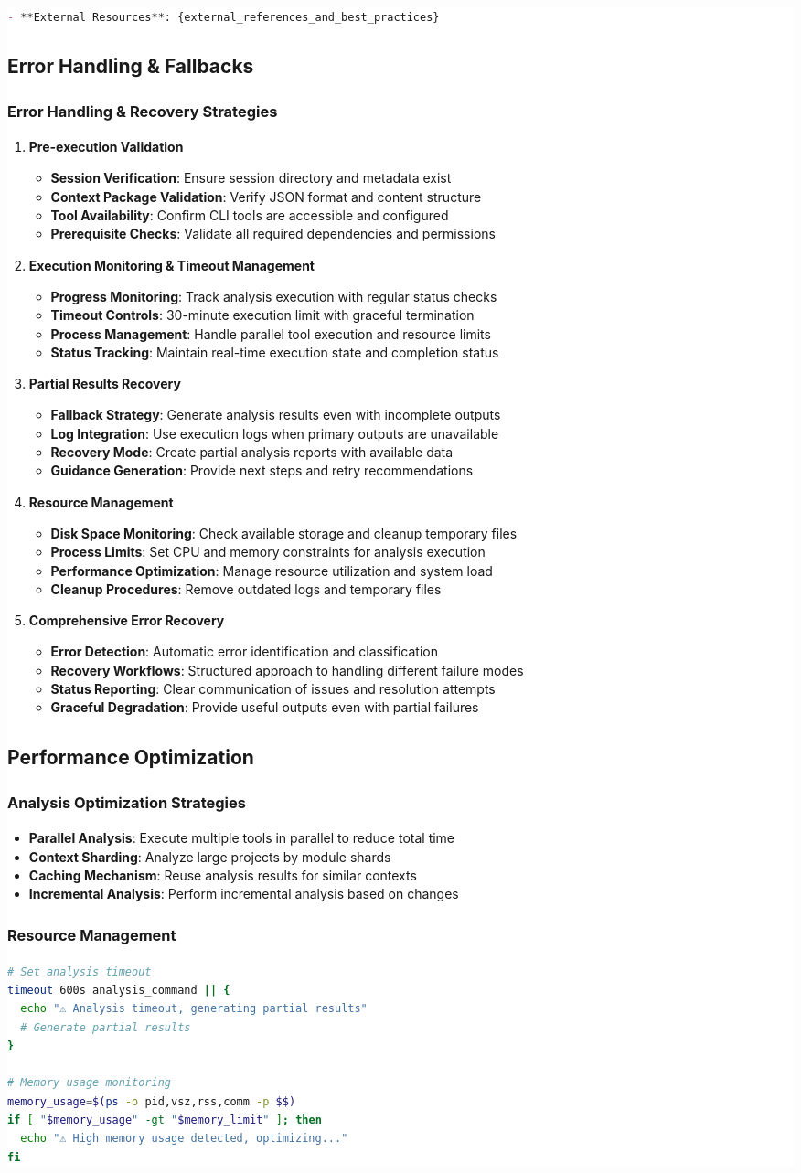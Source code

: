 ```markdown
- **External Resources**: {external_references_and_best_practices}
```

## Error Handling & Fallbacks

### Error Handling & Recovery Strategies

1. **Pre-execution Validation**
   - **Session Verification**: Ensure session directory and metadata exist
   - **Context Package Validation**: Verify JSON format and content structure
   - **Tool Availability**: Confirm CLI tools are accessible and configured
   - **Prerequisite Checks**: Validate all required dependencies and permissions

2. **Execution Monitoring & Timeout Management**
   - **Progress Monitoring**: Track analysis execution with regular status checks
   - **Timeout Controls**: 30-minute execution limit with graceful termination
   - **Process Management**: Handle parallel tool execution and resource limits
   - **Status Tracking**: Maintain real-time execution state and completion status

3. **Partial Results Recovery**
   - **Fallback Strategy**: Generate analysis results even with incomplete outputs
   - **Log Integration**: Use execution logs when primary outputs are unavailable
   - **Recovery Mode**: Create partial analysis reports with available data
   - **Guidance Generation**: Provide next steps and retry recommendations

4. **Resource Management**
   - **Disk Space Monitoring**: Check available storage and cleanup temporary files
   - **Process Limits**: Set CPU and memory constraints for analysis execution
   - **Performance Optimization**: Manage resource utilization and system load
   - **Cleanup Procedures**: Remove outdated logs and temporary files

5. **Comprehensive Error Recovery**
   - **Error Detection**: Automatic error identification and classification
   - **Recovery Workflows**: Structured approach to handling different failure modes
   - **Status Reporting**: Clear communication of issues and resolution attempts
   - **Graceful Degradation**: Provide useful outputs even with partial failures

## Performance Optimization

### Analysis Optimization Strategies
- **Parallel Analysis**: Execute multiple tools in parallel to reduce total time
- **Context Sharding**: Analyze large projects by module shards
- **Caching Mechanism**: Reuse analysis results for similar contexts
- **Incremental Analysis**: Perform incremental analysis based on changes

### Resource Management
```bash
# Set analysis timeout
timeout 600s analysis_command || {
  echo "⚠️ Analysis timeout, generating partial results"
  # Generate partial results
}

# Memory usage monitoring
memory_usage=$(ps -o pid,vsz,rss,comm -p $$)
if [ "$memory_usage" -gt "$memory_limit" ]; then
  echo "⚠️ High memory usage detected, optimizing..."
fi
```

